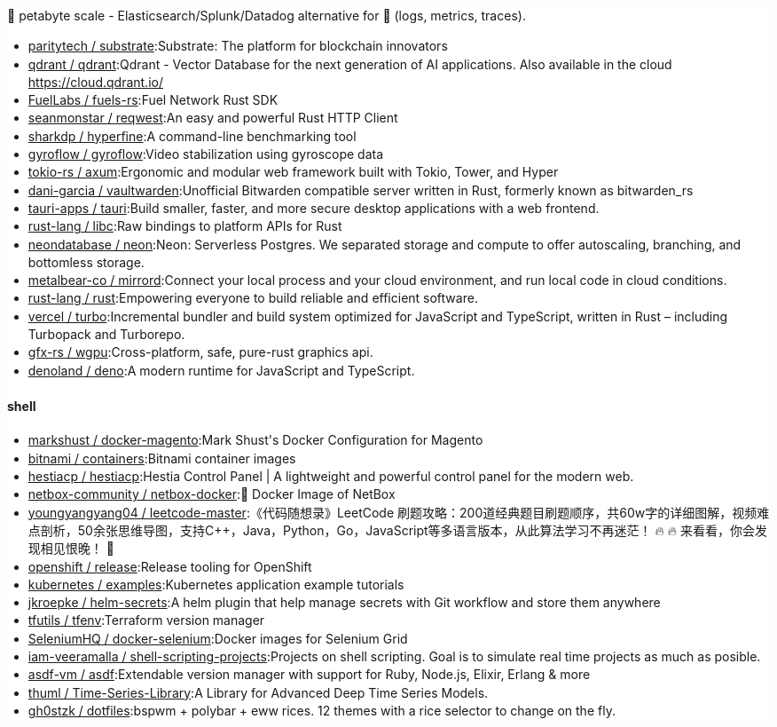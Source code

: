 🚀
petabyte scale - Elasticsearch/Splunk/Datadog alternative for
🚀
(logs, metrics, traces).
* [paritytech / substrate](https://github.com/paritytech/substrate):Substrate: The platform for blockchain innovators
* [qdrant / qdrant](https://github.com/qdrant/qdrant):Qdrant - Vector Database for the next generation of AI applications. Also available in the cloud https://cloud.qdrant.io/
* [FuelLabs / fuels-rs](https://github.com/FuelLabs/fuels-rs):Fuel Network Rust SDK
* [seanmonstar / reqwest](https://github.com/seanmonstar/reqwest):An easy and powerful Rust HTTP Client
* [sharkdp / hyperfine](https://github.com/sharkdp/hyperfine):A command-line benchmarking tool
* [gyroflow / gyroflow](https://github.com/gyroflow/gyroflow):Video stabilization using gyroscope data
* [tokio-rs / axum](https://github.com/tokio-rs/axum):Ergonomic and modular web framework built with Tokio, Tower, and Hyper
* [dani-garcia / vaultwarden](https://github.com/dani-garcia/vaultwarden):Unofficial Bitwarden compatible server written in Rust, formerly known as bitwarden_rs
* [tauri-apps / tauri](https://github.com/tauri-apps/tauri):Build smaller, faster, and more secure desktop applications with a web frontend.
* [rust-lang / libc](https://github.com/rust-lang/libc):Raw bindings to platform APIs for Rust
* [neondatabase / neon](https://github.com/neondatabase/neon):Neon: Serverless Postgres. We separated storage and compute to offer autoscaling, branching, and bottomless storage.
* [metalbear-co / mirrord](https://github.com/metalbear-co/mirrord):Connect your local process and your cloud environment, and run local code in cloud conditions.
* [rust-lang / rust](https://github.com/rust-lang/rust):Empowering everyone to build reliable and efficient software.
* [vercel / turbo](https://github.com/vercel/turbo):Incremental bundler and build system optimized for JavaScript and TypeScript, written in Rust – including Turbopack and Turborepo.
* [gfx-rs / wgpu](https://github.com/gfx-rs/wgpu):Cross-platform, safe, pure-rust graphics api.
* [denoland / deno](https://github.com/denoland/deno):A modern runtime for JavaScript and TypeScript.

#### shell
* [markshust / docker-magento](https://github.com/markshust/docker-magento):Mark Shust's Docker Configuration for Magento
* [bitnami / containers](https://github.com/bitnami/containers):Bitnami container images
* [hestiacp / hestiacp](https://github.com/hestiacp/hestiacp):Hestia Control Panel | A lightweight and powerful control panel for the modern web.
* [netbox-community / netbox-docker](https://github.com/netbox-community/netbox-docker):🐳
Docker Image of NetBox
* [youngyangyang04 / leetcode-master](https://github.com/youngyangyang04/leetcode-master):《代码随想录》LeetCode 刷题攻略：200道经典题目刷题顺序，共60w字的详细图解，视频难点剖析，50余张思维导图，支持C++，Java，Python，Go，JavaScript等多语言版本，从此算法学习不再迷茫！
🔥
🔥
来看看，你会发现相见恨晚！
🚀
* [openshift / release](https://github.com/openshift/release):Release tooling for OpenShift
* [kubernetes / examples](https://github.com/kubernetes/examples):Kubernetes application example tutorials
* [jkroepke / helm-secrets](https://github.com/jkroepke/helm-secrets):A helm plugin that help manage secrets with Git workflow and store them anywhere
* [tfutils / tfenv](https://github.com/tfutils/tfenv):Terraform version manager
* [SeleniumHQ / docker-selenium](https://github.com/SeleniumHQ/docker-selenium):Docker images for Selenium Grid
* [iam-veeramalla / shell-scripting-projects](https://github.com/iam-veeramalla/shell-scripting-projects):Projects on shell scripting. Goal is to simulate real time projects as much as posible.
* [asdf-vm / asdf](https://github.com/asdf-vm/asdf):Extendable version manager with support for Ruby, Node.js, Elixir, Erlang & more
* [thuml / Time-Series-Library](https://github.com/thuml/Time-Series-Library):A Library for Advanced Deep Time Series Models.
* [gh0stzk / dotfiles](https://github.com/gh0stzk/dotfiles):bspwm + polybar + eww rices. 12 themes with a rice selector to change on the fly.